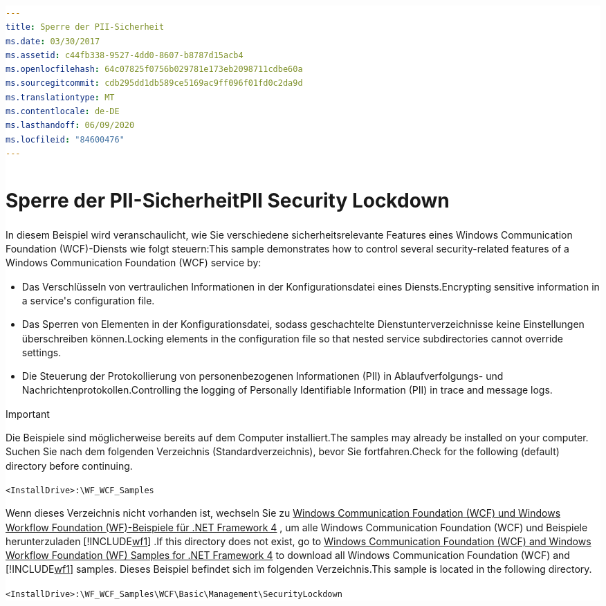 ```yaml
---
title: Sperre der PII-Sicherheit
ms.date: 03/30/2017
ms.assetid: c44fb338-9527-4dd0-8607-b8787d15acb4
ms.openlocfilehash: 64c07825f0756b029781e173eb2098711cdbe60a
ms.sourcegitcommit: cdb295dd1db589ce5169ac9ff096f01fd0c2da9d
ms.translationtype: MT
ms.contentlocale: de-DE
ms.lasthandoff: 06/09/2020
ms.locfileid: "84600476"
---
```

# <a name="pii-security-lockdown"></a><span data-ttu-id="d6798-102">Sperre der PII-Sicherheit</span><span class="sxs-lookup"><span data-stu-id="d6798-102">PII Security Lockdown</span></span>
<span data-ttu-id="d6798-103">In diesem Beispiel wird veranschaulicht, wie Sie verschiedene sicherheitsrelevante Features eines Windows Communication Foundation (WCF)-Diensts wie folgt steuern:</span><span class="sxs-lookup"><span data-stu-id="d6798-103">This sample demonstrates how to control several security-related features of a Windows Communication Foundation (WCF) service by:</span></span>  
  
- <span data-ttu-id="d6798-104">Das Verschlüsseln von vertraulichen Informationen in der Konfigurationsdatei eines Diensts.</span><span class="sxs-lookup"><span data-stu-id="d6798-104">Encrypting sensitive information in a service's configuration file.</span></span>  
  
- <span data-ttu-id="d6798-105">Das Sperren von Elementen in der Konfigurationsdatei, sodass geschachtelte Dienstunterverzeichnisse keine Einstellungen überschreiben können.</span><span class="sxs-lookup"><span data-stu-id="d6798-105">Locking elements in the configuration file so that nested service subdirectories cannot override settings.</span></span>  
  
- <span data-ttu-id="d6798-106">Die Steuerung der Protokollierung von personenbezogenen Informationen (PII) in Ablaufverfolgungs- und Nachrichtenprotokollen.</span><span class="sxs-lookup"><span data-stu-id="d6798-106">Controlling the logging of Personally Identifiable Information (PII) in trace and message logs.</span></span>  
  
> [!IMPORTANT]
> <span data-ttu-id="d6798-107">Die Beispiele sind möglicherweise bereits auf dem Computer installiert.</span><span class="sxs-lookup"><span data-stu-id="d6798-107">The samples may already be installed on your computer.</span></span> <span data-ttu-id="d6798-108">Suchen Sie nach dem folgenden Verzeichnis (Standardverzeichnis), bevor Sie fortfahren.</span><span class="sxs-lookup"><span data-stu-id="d6798-108">Check for the following (default) directory before continuing.</span></span>  
>
> `<InstallDrive>:\WF_WCF_Samples`  
>
> <span data-ttu-id="d6798-109">Wenn dieses Verzeichnis nicht vorhanden ist, wechseln Sie zu [Windows Communication Foundation (WCF) und Windows Workflow Foundation (WF)-Beispiele für .NET Framework 4](https://www.microsoft.com/download/details.aspx?id=21459) , um alle Windows Communication Foundation (WCF) und Beispiele herunterzuladen [!INCLUDE[wf1](../../../../includes/wf1-md.md)] .</span><span class="sxs-lookup"><span data-stu-id="d6798-109">If this directory does not exist, go to [Windows Communication Foundation (WCF) and Windows Workflow Foundation (WF) Samples for .NET Framework 4](https://www.microsoft.com/download/details.aspx?id=21459) to download all Windows Communication Foundation (WCF) and [!INCLUDE[wf1](../../../../includes/wf1-md.md)] samples.</span></span> <span data-ttu-id="d6798-110">Dieses Beispiel befindet sich im folgenden Verzeichnis.</span><span class="sxs-lookup"><span data-stu-id="d6798-110">This sample is located in the following directory.</span></span>  
>
> `<InstallDrive>:\WF_WCF_Samples\WCF\Basic\Management\SecurityLockdown`  
  